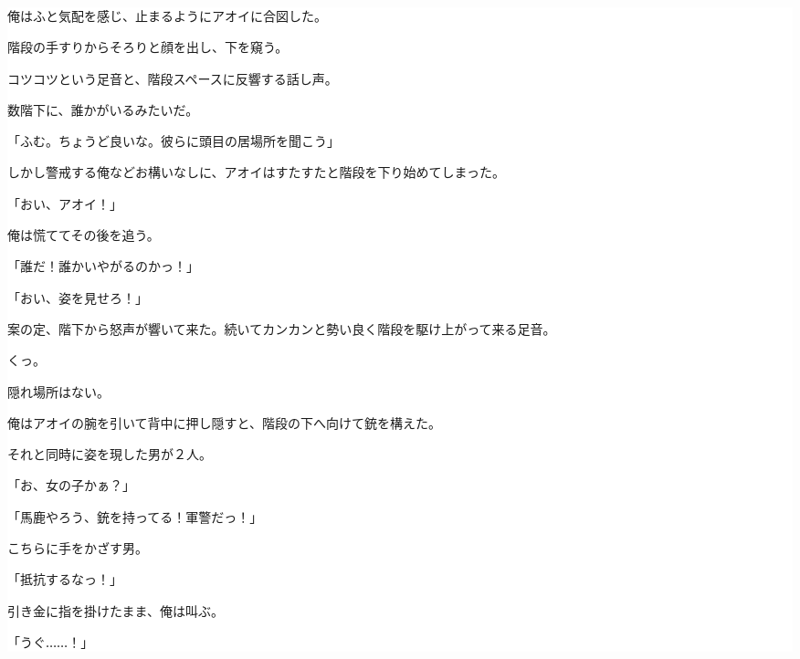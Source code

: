  </p>
 <p id="L124">
  俺はふと気配を感じ、止まるようにアオイに合図した。
 </p>
 <p id="L125">
  階段の手すりからそろりと顔を出し、下を窺う。
 </p>
 <p id="L126">
  コツコツという足音と、階段スペースに反響する話し声。
 </p>
 <p id="L127">
  数階下に、誰かがいるみたいだ。
 </p>
 <p id="L128">
  「ふむ。ちょうど良いな。彼らに頭目の居場所を聞こう」
 </p>
 <p id="L129">
  しかし警戒する俺などお構いなしに、アオイはすたすたと階段を下り始めてしまった。
 </p>
 <p id="L130">
  「おい、アオイ！」
 </p>
 <p id="L131">
  俺は慌ててその後を追う。
 </p>
 <p id="L132">
  「誰だ！誰かいやがるのかっ！」
 </p>
 <p id="L133">
  「おい、姿を見せろ！」
 </p>
 <p id="L134">
  案の定、階下から怒声が響いて来た。続いてカンカンと勢い良く階段を駆け上がって来る足音。
 </p>
 <p id="L135">
  くっ。
 </p>
 <p id="L136">
  隠れ場所はない。
 </p>
 <p id="L137">
  俺はアオイの腕を引いて背中に押し隠すと、階段の下へ向けて銃を構えた。
 </p>
 <p id="L138">
  それと同時に姿を現した男が２人。
 </p>
 <p id="L139">
  「お、女の子かぁ？」
 </p>
 <p id="L140">
  「馬鹿やろう、銃を持ってる！軍警だっ！」
 </p>
 <p id="L141">
  こちらに手をかざす男。
 </p>
 <p id="L142">
  「抵抗するなっ！」
 </p>
 <p id="L143">
  引き金に指を掛けたまま、俺は叫ぶ。
 </p>
 <p id="L144">
  「うぐ……！」
 </p>